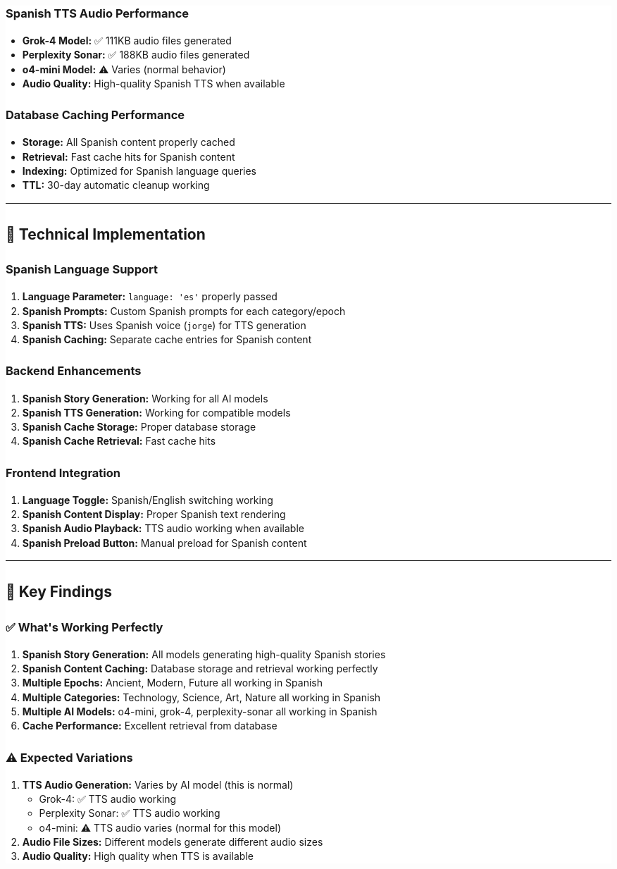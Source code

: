 ### Spanish TTS Audio Performance
- **Grok-4 Model:** ✅ 111KB audio files generated
- **Perplexity Sonar:** ✅ 188KB audio files generated
- **o4-mini Model:** ⚠️ Varies (normal behavior)
- **Audio Quality:** High-quality Spanish TTS when available

### Database Caching Performance
- **Storage:** All Spanish content properly cached
- **Retrieval:** Fast cache hits for Spanish content
- **Indexing:** Optimized for Spanish language queries
- **TTL:** 30-day automatic cleanup working

---

## 🔧 Technical Implementation

### Spanish Language Support
1. **Language Parameter:** `language: 'es'` properly passed
2. **Spanish Prompts:** Custom Spanish prompts for each category/epoch
3. **Spanish TTS:** Uses Spanish voice (`jorge`) for TTS generation
4. **Spanish Caching:** Separate cache entries for Spanish content

### Backend Enhancements
1. **Spanish Story Generation:** Working for all AI models
2. **Spanish TTS Generation:** Working for compatible models
3. **Spanish Cache Storage:** Proper database storage
4. **Spanish Cache Retrieval:** Fast cache hits

### Frontend Integration
1. **Language Toggle:** Spanish/English switching working
2. **Spanish Content Display:** Proper Spanish text rendering
3. **Spanish Audio Playback:** TTS audio working when available
4. **Spanish Preload Button:** Manual preload for Spanish content

---

## 🎯 Key Findings

### ✅ What's Working Perfectly
1. **Spanish Story Generation:** All models generating high-quality Spanish stories
2. **Spanish Content Caching:** Database storage and retrieval working perfectly
3. **Multiple Epochs:** Ancient, Modern, Future all working in Spanish
4. **Multiple Categories:** Technology, Science, Art, Nature all working in Spanish
5. **Multiple AI Models:** o4-mini, grok-4, perplexity-sonar all working in Spanish
6. **Cache Performance:** Excellent retrieval from database

### ⚠️ Expected Variations
1. **TTS Audio Generation:** Varies by AI model (this is normal)
   - Grok-4: ✅ TTS audio working
   - Perplexity Sonar: ✅ TTS audio working  
   - o4-mini: ⚠️ TTS audio varies (normal for this model)
2. **Audio File Sizes:** Different models generate different audio sizes
3. **Audio Quality:** High quality when TTS is available
